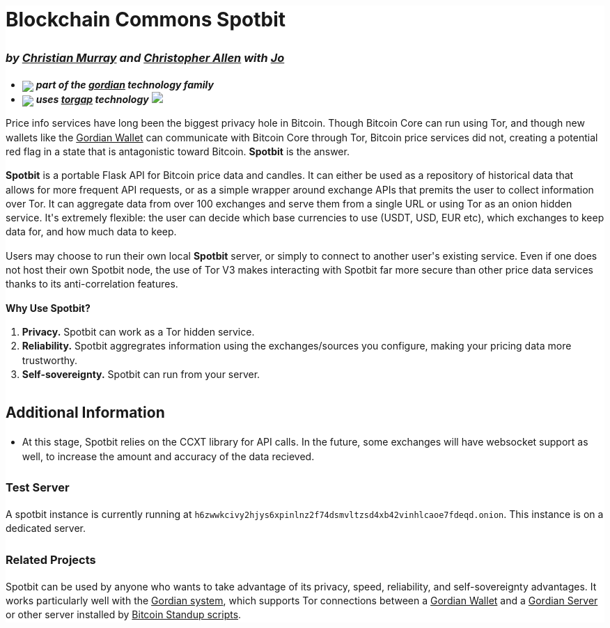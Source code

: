 # Blockchain Commons Spotbit

### _by [Christian Murray](https://github.com/watersnake1) and [Christopher Allen](https://github.com/ChristopherA) with [Jo](https://github.com/jodobear)_
* <img src="https://github.com/BlockchainCommons/Gordian/blob/master/Images/logos/gordian-icon.png" width=16 valign="bottom"> ***part of the [gordian](https://github.com/BlockchainCommons/gordian/blob/master/README.md) technology family***
* <img src="https://raw.githubusercontent.com/BlockchainCommons/torgap/master/images/logos/torgap.png" width=30 valign="bottom"> ***uses [torgap](https://github.com/BlockchainCommons/torgap/blob/master/README.md) technology***
![](images/logos/spotbit-screen.jpg)

Price info services have long been the biggest privacy hole in Bitcoin. Though Bitcoin Core can run using Tor, and though new wallets like the [Gordian Wallet](https://github.com/BlockchainCommons/GordianWallet-iOS) can communicate with Bitcoin Core through Tor, Bitcoin price services did not, creating a potential red flag in a state that is antagonistic toward Bitcoin. **Spotbit** is the answer.

**Spotbit** is a portable Flask API for Bitcoin price data and candles. It can either be used as a repository of historical data that allows for more frequent API requests, or as a simple wrapper around exchange APIs that premits the user to collect information over Tor.  It can aggregate data from over 100 exchanges and serve them from a single URL or using Tor as an onion hidden service. It's extremely flexible: the user can decide which base currencies to use (USDT, USD, EUR etc), which exchanges to keep data for, and how much data to keep.

Users may choose to run their own local **Spotbit** server, or simply to connect to another user's existing service. Even if one does not host their own Spotbit node, the use of Tor V3 makes interacting with Spotbit far more secure than other price data services thanks to its anti-correlation features.

**Why Use Spotbit?**

1. **Privacy.** Spotbit can work as a Tor hidden service.
1. **Reliability.** Spotbit aggregrates information using the exchanges/sources you configure, making your pricing data more trustworthy.
1. **Self-sovereignty.** Spotbit can run from your server. 

## Additional Information

* At this stage, Spotbit relies on the CCXT library for API calls. In the future, some exchanges will have websocket support as well, to increase the amount and accuracy of the data recieved.

### Test Server
A spotbit instance is currently running at `h6zwwkcivy2hjys6xpinlnz2f74dsmvltzsd4xb42vinhlcaoe7fdeqd.onion`. This instance is on a dedicated server.

### Related Projects

Spotbit can be used by anyone who wants to take advantage of its privacy, speed, reliability, and self-sovereignty advantages. It works particularly well with the [Gordian system](https://github.com/BlockchainCommons/Gordian), which supports Tor connections between a [Gordian Wallet](https://github.com/BlockchainCommons/GordianWallet-iOS) and a [Gordian Server](https://github.com/BlockchainCommons/GordianServer-macOS) or other server installed by [Bitcoin Standup scripts](https://github.com/BlockchainCommons/Bitcoin-StandUp-Scripts).
